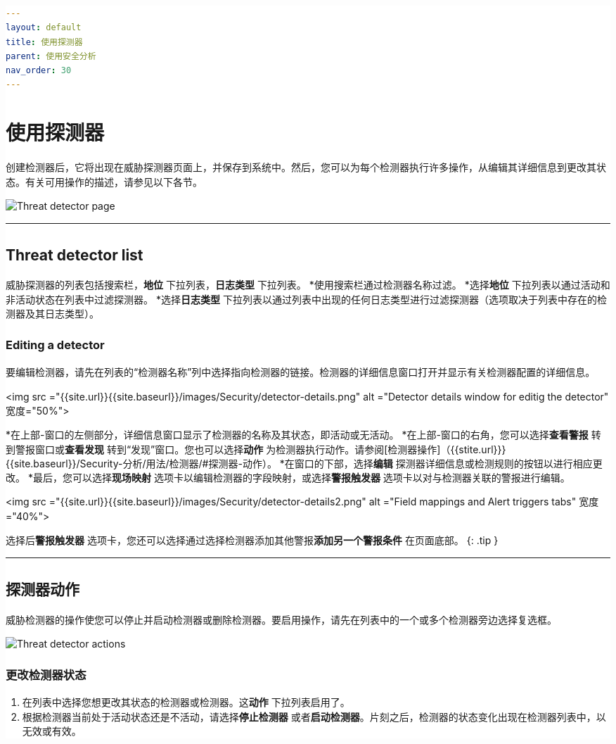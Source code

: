 ```yaml
---
layout: default
title: 使用探测器
parent: 使用安全分析
nav_order: 30
---
```


# 使用探测器

创建检测器后，它将出现在威胁探测器页面上，并保存到系统中。然后，您可以为每个检测器执行许多操作，从编辑其详细信息到更改其状态。有关可用操作的描述，请参见以下各节。

<img src="{{site.url}}{{site.baseurl}}/images/Security/threat-detector.png" alt="Threat detector page" width="60%">

---
## Threat detector list

威胁探测器的列表包括搜索栏，**地位** 下拉列表，**日志类型** 下拉列表。
*使用搜索栏通过检测器名称过滤。
*选择**地位** 下拉列表以通过活动和非活动状态在列表中过滤探测器。
*选择**日志类型** 下拉列表以通过列表中出现的任何日志类型进行过滤探测器（选项取决于列表中存在的检测器及其日志类型）。

### Editing a detector

要编辑检测器，请先在列表的“检测器名称”列中选择指向检测器的链接。检测器的详细信息窗口打开并显示有关检测器配置的详细信息。

<img src ="{{site.url}}{{site.baseurl}}/images/Security/detector-details.png" alt ="Detector details window for editig the detector" 宽度="50%">

*在上部-窗口的左侧部分，详细信息窗口显示了检测器的名称及其状态，即活动或无活动。
*在上部-窗口的右角，您可以选择**查看警报** 转到警报窗口或**查看发现** 转到“发现”窗口。您也可以选择**动作** 为检测器执行动作。请参阅[检测器操作]（{{stite.url}}} {{site.baseurl}}/Security-分析/用法/检测器/#探测器-动作）。
*在窗口的下部，选择**编辑** 探测器详细信息或检测规则的按钮以进行相应更改。
*最后，您可以选择**现场映射** 选项卡以编辑检测器的字段映射，或选择**警报触发器** 选项卡以对与检测器关联的警报进行编辑。

<img src ="{{site.url}}{{site.baseurl}}/images/Security/detector-details2.png" alt ="Field mappings and Alert triggers tabs" 宽度="40%">

选择后**警报触发器** 选项卡，您还可以选择通过选择检测器添加其他警报**添加另一个警报条件** 在页面底部。
{: .tip }

---
## 探测器动作

威胁检测器的操作使您可以停止并启动检测器或删除检测器。要启用操作，请先在列表中的一个或多个检测器旁边选择复选框。

<img src="{{site.url}}{{site.baseurl}}/images/Security/detector-action.png" alt="Threat detector actions" width="50%">

### 更改检测器状态

1.  在列表中选择您想更改其状态的检测器或检测器。这**动作** 下拉列表启用了。
1.  根据检测器当前处于活动状态还是不活动，请选择**停止检测器** 或者**启动检测器**。片刻之后，检测器的状态变化出现在检测器列表中，以无效或有效。
